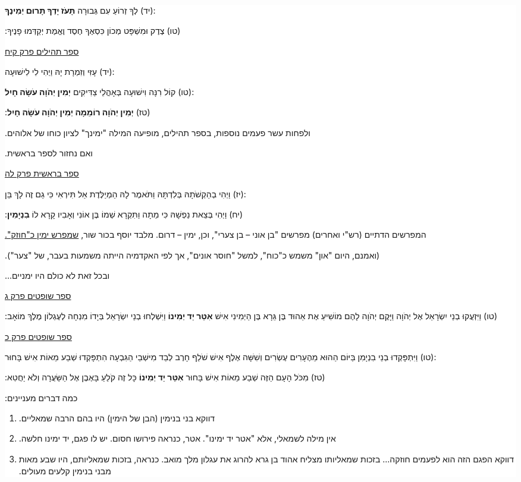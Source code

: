 <span dir="rtl">(יד) לְךָ זְרוֹעַ עִם גְּבוּרָה **תָּעֹז יָדְךָ תָּרוּם יְמִינֶךָ**</span>:

<span dir="rtl">(טו) צֶדֶק וּמִשְׁפָּט מְכוֹן כִּסְאֶךָ חֶסֶד וֶאֱמֶת יְקַדְּמוּ פָנֶיךָ:</span>

<u><span dir="rtl">ספר תהילים פרק קיח</span></u>

<span dir="rtl">(יד) עָזִּי וְזִמְרָת יָהּ וַיְהִי לִי לִישׁוּעָה</span>:

<span dir="rtl">(טו) קוֹל רִנָּה וִישׁוּעָה בְּאָהֳלֵי צַדִּיקִים **יְמִין יְהֹוָה עֹשָׂה
חָיִל**</span>:

<span dir="rtl">(טז) **יְמִין יְהֹוָה רוֹמֵמָה יְמִין יְהֹוָה עֹשָׂה חָיִל**:</span>

<span dir="rtl">ולפחות עשר פעמים נוספות, בספר תהילים, מופיעה המילה
"ימינך" לציון כוחו של אלוהים.</span>

<span dir="rtl">ואם נחזור לספר בראשית.</span>

<u><span dir="rtl">ספר בראשית פרק לה</span></u>

<span dir="rtl">(יז) וַיְהִי בְהַקְשֹׁתָהּ בְּלִדְתָּהּ וַתֹּאמֶר לָהּ הַמְיַלֶּדֶת אַל תִּירְאִי כִּי גַם זֶה
לָךְ בֵּן</span>:

<span dir="rtl">(יח) וַיְהִי בְּצֵאת נַפְשָׁהּ כִּי מֵתָה וַתִּקְרָא שְׁמוֹ בֶּן אוֹנִי וְאָבִיו קָרָא
לוֹ **בִנְיָמִין**:</span>

<span dir="rtl">המפרשים הדתיים (רש"י ואחרים) מפרשים "בן אוני – בן צערי",
וכן, ימין – דרום. מלבד יוסף בכור שור, <u>שמפרש ימין כ"חוזק".</u></span>

<span dir="rtl">(ואמנם, היום "און" משמש כ"כוח", למשל "חוסר אונים", אך
לפי האקדמיה הייתה משמעות בעבר, של "צער").</span>

<span dir="rtl">ובכל זאת לא כולם היו ימניים...</span>

<u><span dir="rtl">ספר שופטים פרק ג</span></u>

<span dir="rtl">(טו) וַיִּזְעֲקוּ בְנֵי יִשְׂרָאֵל אֶל יְהֹוָה וַיָּקֶם יְהֹוָה לָהֶם מוֹשִׁיעַ אֶת
אֵהוּד בֶּן גֵּרָא בֶּן הַיְמִינִי אִישׁ **אִטֵּר יַד יְמִינוֹ** וַיִּשְׁלְחוּ בְנֵי יִשְׂרָאֵל בְּיָדוֹ מִנְחָה
לְעֶגְלוֹן מֶלֶךְ מוֹאָב:</span>

<u><span dir="rtl">ספר שופטים פרק כ</span></u>

<span dir="rtl">(טו) וַיִּתְפָּקְדוּ בְנֵי בִנְיָמִן בַּיּוֹם הַהוּא מֵהֶעָרִים עֶשְׂרִים וְשִׁשָּׁה אֶלֶף
אִישׁ שֹׁלֵף חָרֶב לְבַד מִיּשְׁבֵי הַגִּבְעָה הִתְפָּקְדוּ שְׁבַע מֵאוֹת אִישׁ בָּחוּר</span>:

<span dir="rtl">(טז) מִכֹּל הָעָם הַזֶּה שְׁבַע מֵאוֹת אִישׁ בָּחוּר **אִטֵּר יַד יְמִינוֹ** כָּל
זֶה קֹלֵעַ בָּאֶבֶן אֶל הַשַּׂעֲרָה וְלֹא יַחֲטִא:</span>

<span dir="rtl">כמה דברים מעניינים:</span>

1.  <span dir="rtl">דווקא בני בנימין (הבן של הימין) היו בהם הרבה
    שמאליים.</span>

2.  <span dir="rtl">אין מילה לשמאלי, אלא "אטר יד ימינו". אטר, כנראה
    פירושו חסום. יש לו פגם, יד ימינו חלשה.</span>

3.  <span dir="rtl">דווקא הפגם הזה הוא לפעמים חוזקה... בזכות שמאליותו
    מצליח אהוד בן גרא להרוג את עגלון מלך מואב. כנראה, בזכות שמאליותם,
    היו שבע מאות מבני בנימין קלעים מעולים.</span>
